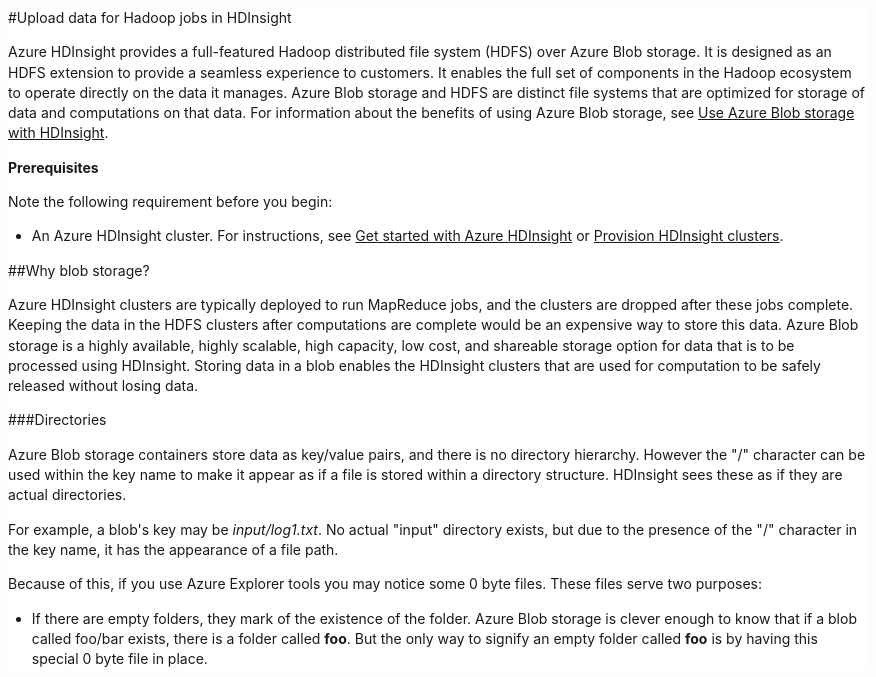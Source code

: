 <properties
	pageTitle="Upload data for Hadoop jobs in HDInsight | Azure"
	description="Learn how to upload and access data for Hadoop jobs in HDInsight using the Azure CLI, Azure Storage Explorer, Azure PowerShell, the Hadoop command line, or Sqoop."
	services="hdinsight,storage"
	documentationCenter=""
	tags="azure-portal"
	authors="mumian"
	manager="paulettm"
	editor="cgronlun"/>

<tags
	ms.service="hdinsight"
	ms.date="05/18/2016"
	wacn.date=""/>



#Upload data for Hadoop jobs in HDInsight

Azure HDInsight provides a full-featured Hadoop distributed file system (HDFS) over Azure Blob storage. It is designed as an HDFS extension to provide a seamless experience to customers. It enables the full set of components in the Hadoop ecosystem to operate directly on the data it manages. Azure Blob storage and HDFS are distinct file systems that are optimized for storage of data and computations on that data. For information about the benefits of using Azure Blob storage, see [Use Azure Blob storage with HDInsight][hdinsight-storage].

**Prerequisites**

Note the following requirement before you begin:

* An Azure HDInsight cluster. For instructions, see [Get started with Azure HDInsight][hdinsight-get-started] or [Provision HDInsight clusters][hdinsight-provision].

##Why blob storage?

Azure HDInsight clusters are typically deployed to run MapReduce jobs, and the clusters are dropped after these jobs complete. Keeping the data in the HDFS clusters after computations are complete would be an expensive way to store this data. Azure Blob storage is a highly available, highly scalable, high capacity, low cost, and shareable storage option for data that is to be processed using HDInsight. Storing data in a blob enables the HDInsight clusters that are used for computation to be safely released without losing data.

###Directories

Azure Blob storage containers store data as key/value pairs, and there is no directory hierarchy. However the "/" character can be used within the key name to make it appear as if a file is stored within a directory structure. HDInsight sees these as if they are actual directories.

For example, a blob's key may be *input/log1.txt*. No actual "input" directory exists, but due to the presence of the "/" character in the key name, it has the appearance of a file path.

Because of this, if you use Azure Explorer tools you may notice some 0 byte files. These files serve two purposes:

- If there are empty folders, they mark of the existence of the folder. Azure Blob storage is clever enough to know that if a blob called foo/bar exists, there is a folder called **foo**. But the only way to signify an empty folder called **foo** is by having this special 0 byte file in place.


[azure-management-portal]: https://manage.windowsazure.cn
[azure-powershell]: http://msdn.microsoft.com/zh-cn/library/azure/jj152841.aspx
[azure-storage-client-library]: /documentation/articles/storage-dotnet-how-to-use-blobs/
[azure-create-storage-account]: /documentation/articles/storage-create-storage-account/
[azure-azcopy-download]: /documentation/articles/storage-use-azcopy/
[azure-azcopy]: /documentation/articles/storage-use-azcopy/
[hdinsight-use-sqoop]: /documentation/articles/hdinsight-use-sqoop/
[hdinsight-storage]: /documentation/articles/hdinsight-hadoop-use-blob-storage/
[hdinsight-submit-jobs]: /documentation/articles/hdinsight-submit-hadoop-jobs-programmatically/
[hdinsight-get-started]: /documentation/articles/hdinsight-hadoop-tutorial-get-started-windows-v1/
[hdinsight-use-hive]: /documentation/articles/hdinsight-use-hive/
[hdinsight-use-pig]: /documentation/articles/hdinsight-use-pig/
[hdinsight-provision]: /documentation/articles/hdinsight-provision-clusters-v1/
[sqldatabase-create-configure]: /documentation/articles/sql-database-get-started/
[apache-sqoop-guide]: http://sqoop.apache.org/docs/1.4.4/SqoopUserGuide.html
[Powershell-install-configure]: /documentation/articles/powershell-install-configure/
[azurecli]: /documentation/articles/xplat-cli-install/
[image-azure-storage-explorer]: ./media/hdinsight-upload-data/HDI.AzureStorageExplorer.png
[image-ase-addaccount]: ./media/hdinsight-upload-data/HDI.ASEAddAccount.png
[image-ase-blob]: ./media/hdinsight-upload-data/HDI.ASEBlob.png